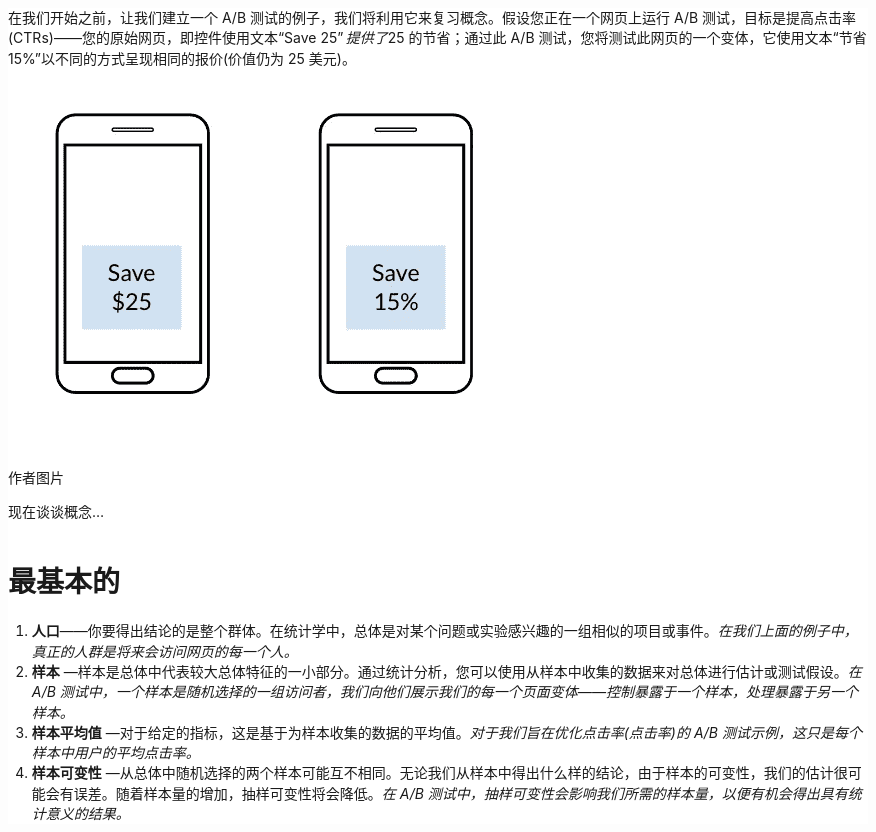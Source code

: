 在我们开始之前，让我们建立一个 A/B 测试的例子，我们将利用它来复习概念。假设您正在一个网页上运行 A/B 测试，目标是提高点击率(CTRs)——您的原始网页，即控件使用文本“Save $25”提供了$25 的节省；通过此 A/B 测试，您将测试此网页的一个变体，它使用文本“节省 15%”以不同的方式呈现相同的报价(价值仍为 25 美元)。

![](img/940e09a814e0557b5f93fd52e64ca97f.png)

作者图片

现在谈谈概念…

# 最基本的

1.  **人口**——你要得出结论的是整个群体。在统计学中，总体是对某个问题或实验感兴趣的一组相似的项目或事件。*在我们上面的例子中，真正的人群是将来会访问网页的每一个人。*
2.  **样本** —样本是总体中代表较大总体特征的一小部分。通过统计分析，您可以使用从样本中收集的数据来对总体进行估计或测试假设。*在 A/B 测试中，一个样本是随机选择的一组访问者，我们向他们展示我们的每一个页面变体——控制暴露于一个样本，处理暴露于另一个样本。*
3.  **样本平均值** —对于给定的指标，这是基于为样本收集的数据的平均值。*对于我们旨在优化点击率(点击率)的 A/B 测试示例，这只是每个样本中用户的平均点击率。*
4.  **样本可变性** —从总体中随机选择的两个样本可能互不相同。无论我们从样本中得出什么样的结论，由于样本的可变性，我们的估计很可能会有误差。随着样本量的增加，抽样可变性将会降低。*在 A/B 测试中，抽样可变性会影响我们所需的样本量，以便有机会得出具有统计意义的结果。*
